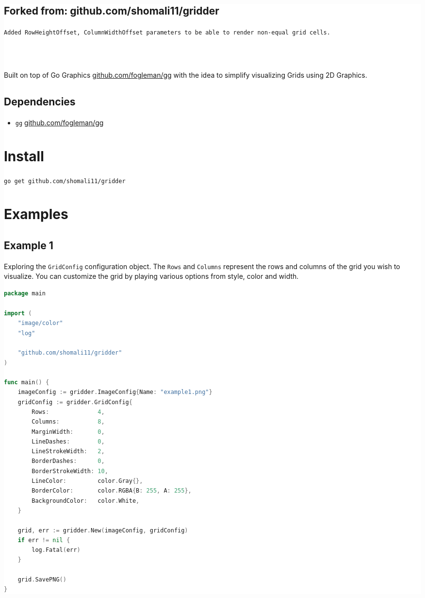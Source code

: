 ## Forked from: github.com/shomali11/gridder
```
Added RowHeightOffset, ColumnWidthOffset parameters to be able to render non-equal grid cells.
```
<br>
<br>

Built on top of Go Graphics [github.com/fogleman/gg](https://github.com/fogleman/gg) with the idea to simplify visualizing Grids using 2D Graphics.

## Dependencies

- `gg` [github.com/fogleman/gg](https://github.com/fogleman/gg)

# Install

```
go get github.com/shomali11/gridder
```

# Examples

## Example 1

Exploring the `GridConfig` configuration object. The `Rows` and `Columns` represent the rows and columns of the grid you wish to visualize. You can customize the grid by playing various options from style, color and width.

```go
package main

import (
	"image/color"
	"log"

	"github.com/shomali11/gridder"
)

func main() {
	imageConfig := gridder.ImageConfig{Name: "example1.png"}
	gridConfig := gridder.GridConfig{
		Rows:              4,
		Columns:           8,
		MarginWidth:       0,
		LineDashes:        0,
		LineStrokeWidth:   2,
		BorderDashes:      0,
		BorderStrokeWidth: 10,
		LineColor:         color.Gray{},
		BorderColor:       color.RGBA{B: 255, A: 255},
		BackgroundColor:   color.White,
	}

	grid, err := gridder.New(imageConfig, gridConfig)
	if err != nil {
		log.Fatal(err)
	}

	grid.SavePNG()
}
```
